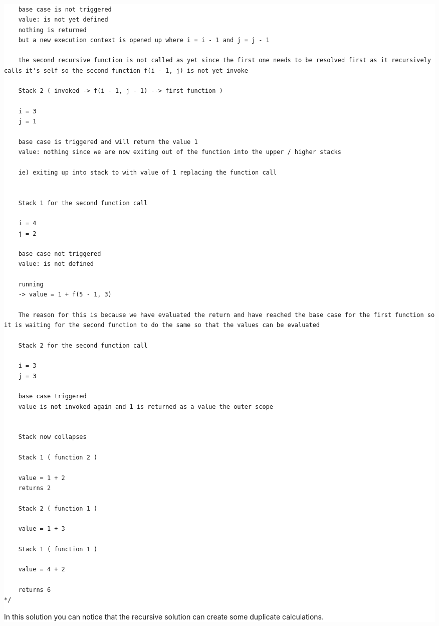         base case is not triggered
        value: is not yet defined
        nothing is returned
        but a new execution context is opened up where i = i - 1 and j = j - 1

        the second recursive function is not called as yet since the first one needs to be resolved first as it recursively calls it's self so the second function f(i - 1, j) is not yet invoke

        Stack 2 ( invoked -> f(i - 1, j - 1) --> first function )

        i = 3
        j = 1

        base case is triggered and will return the value 1
        value: nothing since we are now exiting out of the function into the upper / higher stacks

        ie) exiting up into stack to with value of 1 replacing the function call


        Stack 1 for the second function call

        i = 4
        j = 2

        base case not triggered
        value: is not defined

        running
        -> value = 1 + f(5 - 1, 3)

        The reason for this is because we have evaluated the return and have reached the base case for the first function so it is waiting for the second function to do the same so that the values can be evaluated

        Stack 2 for the second function call

        i = 3
        j = 3

        base case triggered
        value is not invoked again and 1 is returned as a value the outer scope


        Stack now collapses

        Stack 1 ( function 2 )

        value = 1 + 2
        returns 2

        Stack 2 ( function 1 )

        value = 1 + 3

        Stack 1 ( function 1 )

        value = 4 + 2

        returns 6
    */

In this solution you can notice that the recursive solution can create some duplicate calculations.
